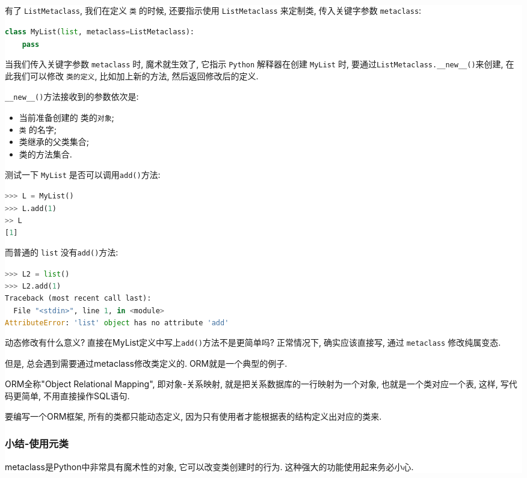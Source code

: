 有了 `ListMetaclass`, 我们在定义 `类` 的时候, 
还要指示使用 `ListMetaclass` 来定制类, 传入关键字参数 `metaclass`:

```python
class MyList(list, metaclass=ListMetaclass):
    pass
```

当我们传入关键字参数 `metaclass` 时, 魔术就生效了, 
它指示 `Python` 解释器在创建 `MyList` 时, 要通过`ListMetaclass.__new__()`来创建, 
在此我们可以修改 `类的定义`, 比如加上新的方法, 然后返回修改后的定义.

`__new__()`方法接收到的参数依次是:

+ 当前准备创建的 类的`对象`;
+ `类` 的名字;
+ 类继承的父类集合;
+ 类的方法集合.

测试一下 `MyList` 是否可以调用`add()`方法:

```python
>>> L = MyList()
>>> L.add(1)
>> L
[1]
```

而普通的 `list` 没有`add()`方法:

```python
>>> L2 = list()
>>> L2.add(1)
Traceback (most recent call last):
  File "<stdin>", line 1, in <module>
AttributeError: 'list' object has no attribute 'add'
```

动态修改有什么意义? 直接在MyList定义中写上`add()`方法不是更简单吗? 正常情况下, 确实应该直接写, 通过 `metaclass` 修改纯属变态.

但是, 总会遇到需要通过metaclass修改类定义的. ORM就是一个典型的例子.

ORM全称"Object Relational Mapping", 即对象-关系映射, 就是把关系数据库的一行映射为一个对象, 也就是一个类对应一个表, 这样, 写代码更简单, 不用直接操作SQL语句.

要编写一个ORM框架, 所有的类都只能动态定义, 因为只有使用者才能根据表的结构定义出对应的类来.

### 小结-使用元类

metaclass是Python中非常具有魔术性的对象, 它可以改变类创建时的行为. 这种强大的功能使用起来务必小心.


[Python 的枚举类型]: https://segmentfault.com/a/1190000017327003